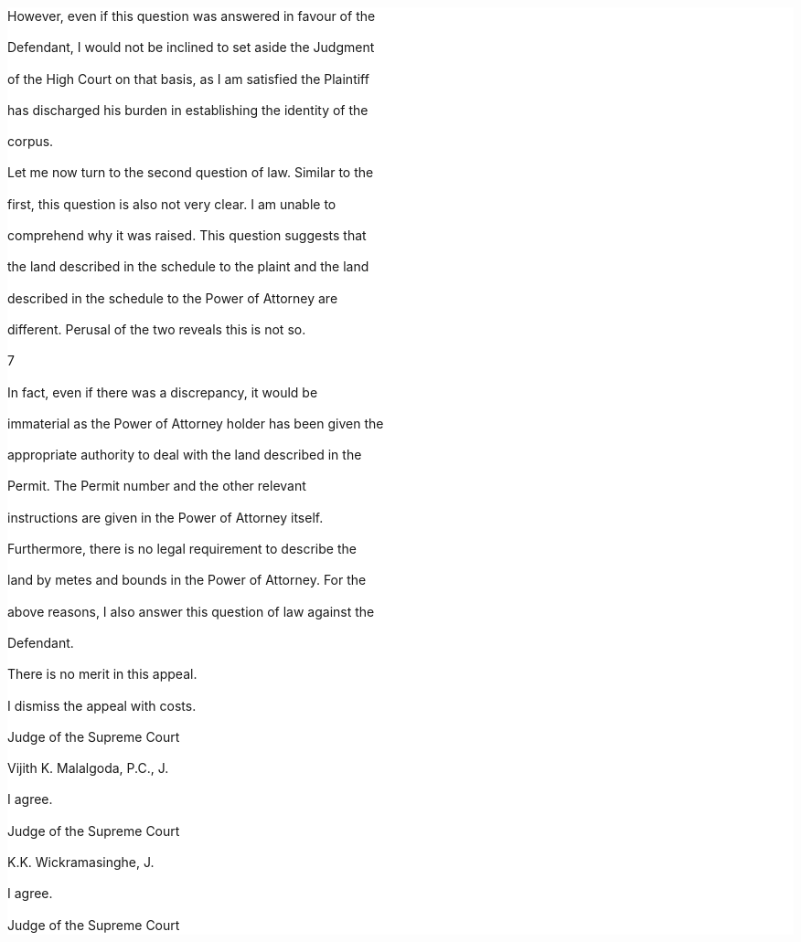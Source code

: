 However, even if this question was answered in favour of the

Defendant, I would not be inclined to set aside the Judgment

of the High Court on that basis, as I am satisfied the Plaintiff

has discharged his burden in establishing the identity of the

corpus.

Let me now turn to the second question of law. Similar to the

first, this question is also not very clear. I am unable to

comprehend why it was raised. This question suggests that

the land described in the schedule to the plaint and the land

described in the schedule to the Power of Attorney are

different. Perusal of the two reveals this is not so.

7

In fact, even if there was a discrepancy, it would be

immaterial as the Power of Attorney holder has been given the

appropriate authority to deal with the land described in the

Permit. The Permit number and the other relevant

instructions are given in the Power of Attorney itself.

Furthermore, there is no legal requirement to describe the

land by metes and bounds in the Power of Attorney. For the

above reasons, I also answer this question of law against the

Defendant.

There is no merit in this appeal.

I dismiss the appeal with costs.

Judge of the Supreme Court

Vijith K. Malalgoda, P.C., J.

I agree.

Judge of the Supreme Court

K.K. Wickramasinghe, J.

I agree.

Judge of the Supreme Court